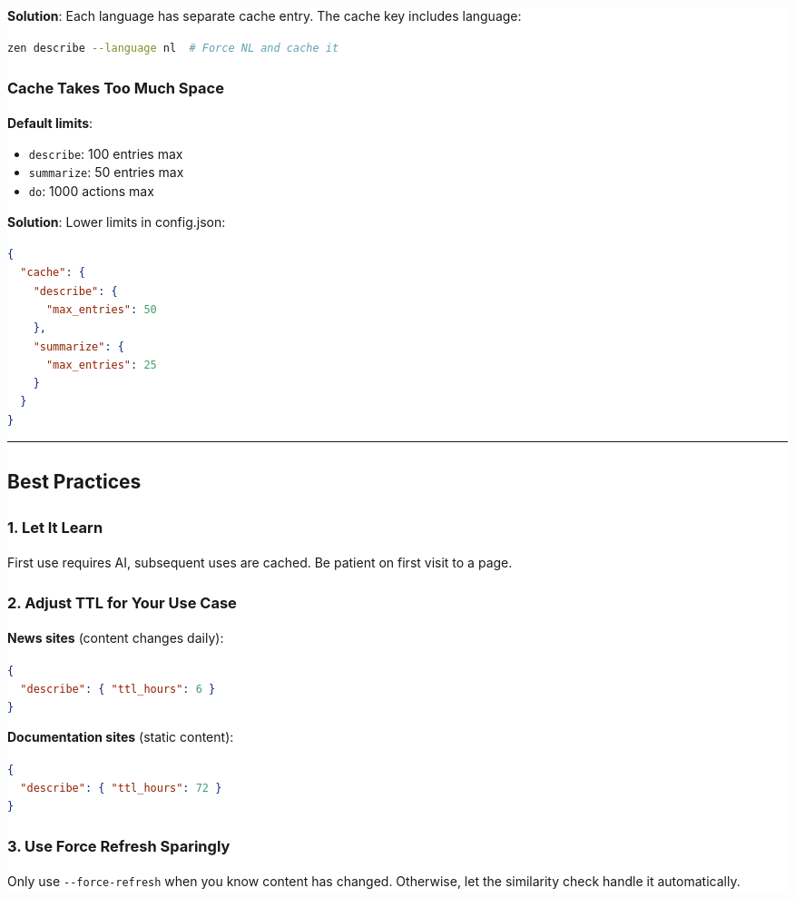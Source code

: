 **Solution**: Each language has separate cache entry. The cache key includes language:
```bash
zen describe --language nl  # Force NL and cache it
```

### Cache Takes Too Much Space

**Default limits**:
- `describe`: 100 entries max
- `summarize`: 50 entries max
- `do`: 1000 actions max

**Solution**: Lower limits in config.json:
```json
{
  "cache": {
    "describe": {
      "max_entries": 50
    },
    "summarize": {
      "max_entries": 25
    }
  }
}
```

---

## Best Practices

### 1. Let It Learn

First use requires AI, subsequent uses are cached. Be patient on first visit to a page.

### 2. Adjust TTL for Your Use Case

**News sites** (content changes daily):
```json
{
  "describe": { "ttl_hours": 6 }
}
```

**Documentation sites** (static content):
```json
{
  "describe": { "ttl_hours": 72 }
}
```

### 3. Use Force Refresh Sparingly

Only use `--force-refresh` when you know content has changed. Otherwise, let the similarity check handle it automatically.
